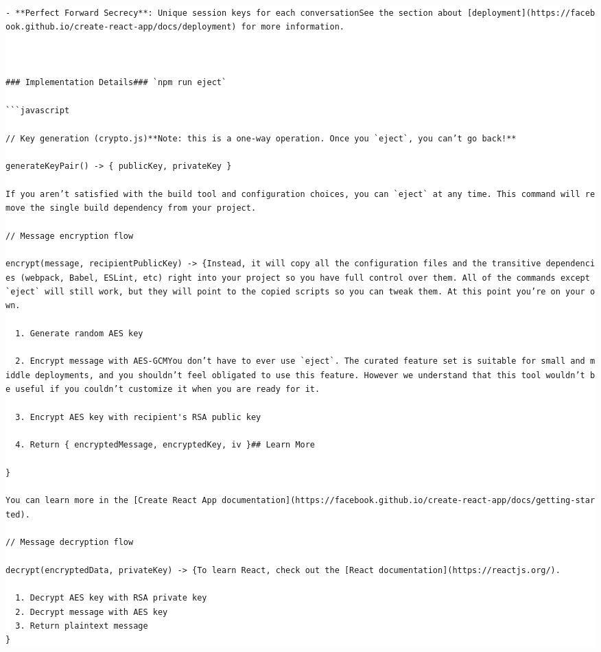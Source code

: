 ```In the project directory, you can run:
- **Perfect Forward Secrecy**: Unique session keys for each conversationSee the section about [deployment](https://facebook.github.io/create-react-app/docs/deployment) for more information.



### Implementation Details### `npm run eject`

```javascript

// Key generation (crypto.js)**Note: this is a one-way operation. Once you `eject`, you can’t go back!**

generateKeyPair() -> { publicKey, privateKey }

If you aren’t satisfied with the build tool and configuration choices, you can `eject` at any time. This command will remove the single build dependency from your project.

// Message encryption flow

encrypt(message, recipientPublicKey) -> {Instead, it will copy all the configuration files and the transitive dependencies (webpack, Babel, ESLint, etc) right into your project so you have full control over them. All of the commands except `eject` will still work, but they will point to the copied scripts so you can tweak them. At this point you’re on your own.

  1. Generate random AES key

  2. Encrypt message with AES-GCMYou don’t have to ever use `eject`. The curated feature set is suitable for small and middle deployments, and you shouldn’t feel obligated to use this feature. However we understand that this tool wouldn’t be useful if you couldn’t customize it when you are ready for it.

  3. Encrypt AES key with recipient's RSA public key

  4. Return { encryptedMessage, encryptedKey, iv }## Learn More

}

You can learn more in the [Create React App documentation](https://facebook.github.io/create-react-app/docs/getting-started).

// Message decryption flow

decrypt(encryptedData, privateKey) -> {To learn React, check out the [React documentation](https://reactjs.org/).

  1. Decrypt AES key with RSA private key
  2. Decrypt message with AES key
  3. Return plaintext message
}
```

